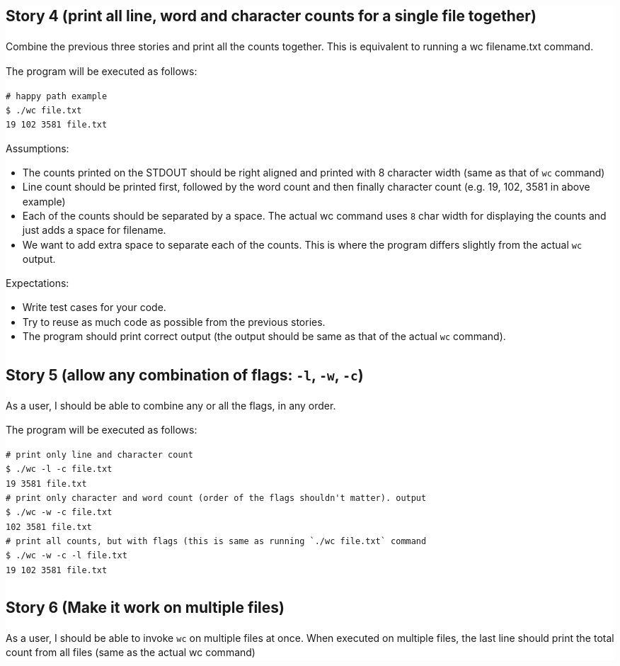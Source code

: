 ## Story 4 (print all line, word and character counts for a single file together)

Combine the previous three stories and print all the counts together. This is equivalent to
running a wc filename.txt command.

The program will be executed as follows:

```
# happy path example
$ ./wc file.txt
19 102 3581 file.txt
```

Assumptions:

- The counts printed on the STDOUT should be right aligned and printed with 8 character width (same as that of `wc` command)
- Line count should be printed first, followed by the word count and then finally character count (e.g. 19, 102, 3581 in above example)
- Each of the counts should be separated by a space. The actual wc command uses `8` char width for displaying the counts and just adds a space for filename.
- We want to add extra space to separate each of the counts. This is where the program differs slightly from the actual `wc` output.

Expectations:

- Write test cases for your code.
- Try to reuse as much code as possible from the previous stories.
- The program should print correct output (the output should be same as that of the actual `wc` command).

## Story 5 (allow any combination of flags: `-l`, `-w`, `-c`)

As a user, I should be able to combine any or all the flags, in any order.

The program will be executed as follows:
```
# print only line and character count
$ ./wc -l -c file.txt
19 3581 file.txt
# print only character and word count (order of the flags shouldn't matter). output
$ ./wc -w -c file.txt
102 3581 file.txt
# print all counts, but with flags (this is same as running `./wc file.txt` command
$ ./wc -w -c -l file.txt
19 102 3581 file.txt
```

## Story 6 (Make it work on multiple files)

As a user, I should be able to invoke `wc` on multiple files at once. When executed on multiple files, the last line should print the total count from all files (same as the actual wc command)
